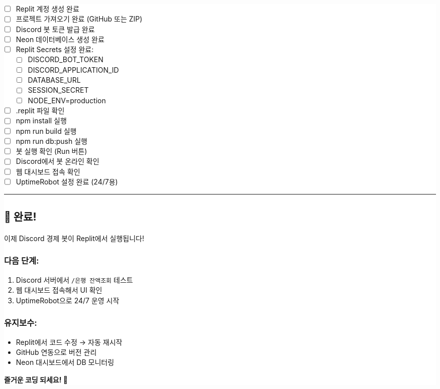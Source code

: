 - [ ] Replit 계정 생성 완료
- [ ] 프로젝트 가져오기 완료 (GitHub 또는 ZIP)
- [ ] Discord 봇 토큰 발급 완료
- [ ] Neon 데이터베이스 생성 완료
- [ ] Replit Secrets 설정 완료:
  - [ ] DISCORD_BOT_TOKEN
  - [ ] DISCORD_APPLICATION_ID
  - [ ] DATABASE_URL
  - [ ] SESSION_SECRET
  - [ ] NODE_ENV=production
- [ ] .replit 파일 확인
- [ ] npm install 실행
- [ ] npm run build 실행
- [ ] npm run db:push 실행
- [ ] 봇 실행 확인 (Run 버튼)
- [ ] Discord에서 봇 온라인 확인
- [ ] 웹 대시보드 접속 확인
- [ ] UptimeRobot 설정 완료 (24/7용)

---

## 🎉 완료!

이제 Discord 경제 봇이 Replit에서 실행됩니다!

### 다음 단계:
1. Discord 서버에서 `/은행 잔액조회` 테스트
2. 웹 대시보드 접속해서 UI 확인
3. UptimeRobot으로 24/7 운영 시작

### 유지보수:
- Replit에서 코드 수정 → 자동 재시작
- GitHub 연동으로 버전 관리
- Neon 대시보드에서 DB 모니터링

**즐거운 코딩 되세요! 🚀**
